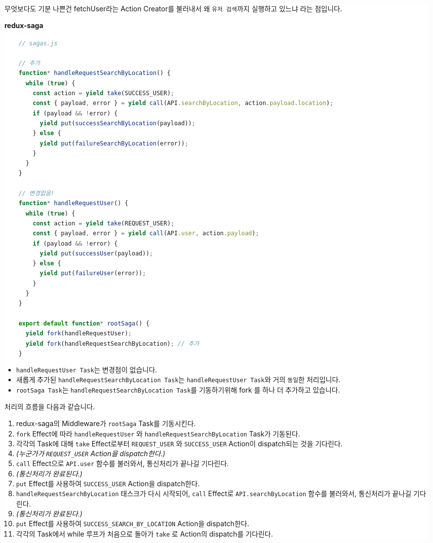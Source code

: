 무엇보다도 기분 나쁜건 fetchUser라는 Action Creator를 불러내서 왜 `유저 검색`까지 실행하고 있느냐 라는 점입니다.

**redux-saga**

```js
    // sagas.js
    
    // 추가
    function* handleRequestSearchByLocation() {
      while (true) {
        const action = yield take(SUCCESS_USER);
        const { payload, error } = yield call(API.searchByLocation, action.payload.location);
        if (payload && !error) {
          yield put(successSearchByLocation(payload));
        } else {
          yield put(failureSearchByLocation(error));
        }
      }
    }
    
    // 변경없음!
    function* handleRequestUser() {
      while (true) {
        const action = yield take(REQUEST_USER);
        const { payload, error } = yield call(API.user, action.payload);
        if (payload && !error) {
          yield put(successUser(payload));
        } else {
          yield put(failureUser(error));
        }
      }
    }
    
    export default function* rootSaga() {
      yield fork(handleRequestUser);
      yield fork(handleRequestSearchByLocation); // 추가
    }
```

- `handleRequestUser Task`는 변경점이 없습니다.
- 새롭게 추가된 `handleRequestSearchByLocation Task`는 `handleRequestUser Task`와 거의 `동일`한 처리입니다.
- `rootSaga Task`는 `handleRequestSearchByLocation Task`를 기동하기위해 fork 를 하나 더 추가하고 있습니다.

처리의 흐름을 다음과 같습니다.

1. redux-saga의 Middleware가 `rootSaga` Task를 기동시킨다.
2. `fork` Effect에 따라 `handleRequestUser` 와 `handleRequestSearchByLocation` Task가 기동된다.
3. 각각의 Task에 대해 `take` Effect로부터 `REQUEST_USER` 와 `SUCCESS_USER` Action이 dispatch되는 것을 기다린다.
4. *(누군가가 `REQUEST_USER` Action을 dispatch한다.)*
5. `call` Effect으로 `API.user` 함수를 불러와서, 통신처리가 끝나길 기다린다.
6. *(통신처리가 완료된다.)*
7. `put` Effect를 사용하여 `SUCCESS_USER` Action을 dispatch한다.
8. `handleRequestSearchByLocation` 태스크가 다시 시작되어, `call` Effect로 `API.searchByLocation` 함수를 불러와서, 통신처리가 끝나길 기다린다.
9. *(통신처리가 완료된다.)*
10. `put` Effect를 사용하여 `SUCCESS_SEARCH_BY_LOCATION` Action을 dispatch한다.
11. 각각의 Task에서 while 루프가 처음으로 돌아가 `take` 로 Action의 dispatch를 기다린다.
